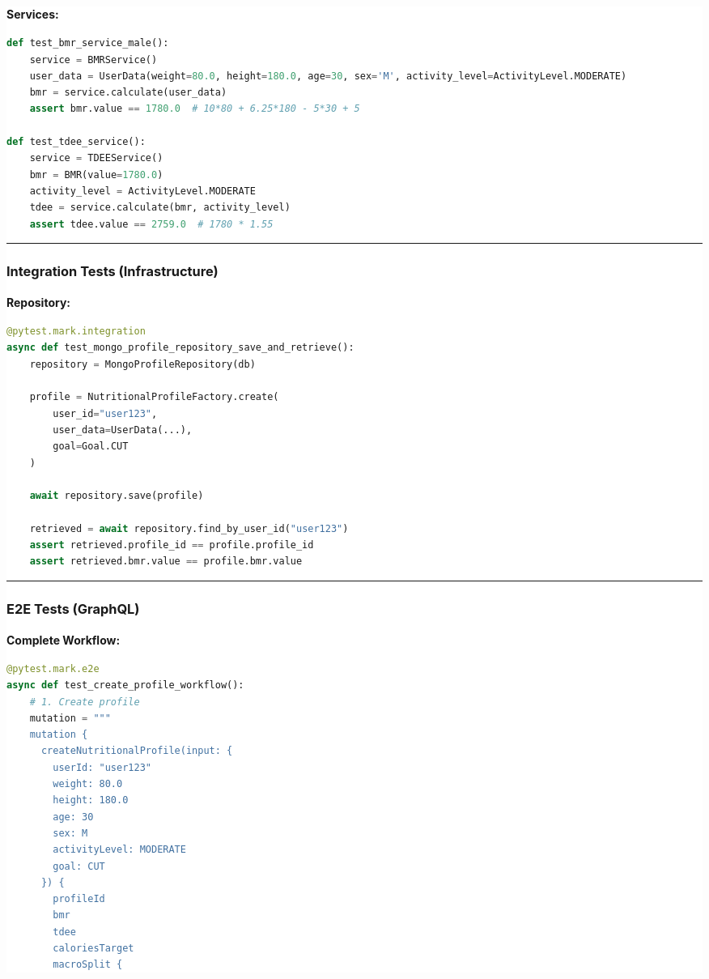 **Services:**
```python
def test_bmr_service_male():
    service = BMRService()
    user_data = UserData(weight=80.0, height=180.0, age=30, sex='M', activity_level=ActivityLevel.MODERATE)
    bmr = service.calculate(user_data)
    assert bmr.value == 1780.0  # 10*80 + 6.25*180 - 5*30 + 5

def test_tdee_service():
    service = TDEEService()
    bmr = BMR(value=1780.0)
    activity_level = ActivityLevel.MODERATE
    tdee = service.calculate(bmr, activity_level)
    assert tdee.value == 2759.0  # 1780 * 1.55
```

---

### Integration Tests (Infrastructure)

**Repository:**
```python
@pytest.mark.integration
async def test_mongo_profile_repository_save_and_retrieve():
    repository = MongoProfileRepository(db)
    
    profile = NutritionalProfileFactory.create(
        user_id="user123",
        user_data=UserData(...),
        goal=Goal.CUT
    )
    
    await repository.save(profile)
    
    retrieved = await repository.find_by_user_id("user123")
    assert retrieved.profile_id == profile.profile_id
    assert retrieved.bmr.value == profile.bmr.value
```

---

### E2E Tests (GraphQL)

**Complete Workflow:**
```python
@pytest.mark.e2e
async def test_create_profile_workflow():
    # 1. Create profile
    mutation = """
    mutation {
      createNutritionalProfile(input: {
        userId: "user123"
        weight: 80.0
        height: 180.0
        age: 30
        sex: M
        activityLevel: MODERATE
        goal: CUT
      }) {
        profileId
        bmr
        tdee
        caloriesTarget
        macroSplit {
```